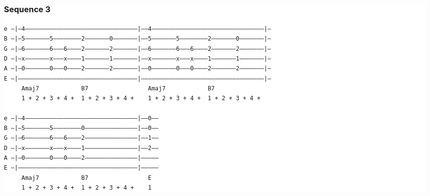 ### Sequence 3

    e –|–4––––––––––––––––––––––––––––––––|––4––––––––––––––––––––––––––––––––|–
    B –|–5–––––––5––––––––2–––––––0–––––––|––5–––––––5––––––––2–––––––0–––––––|–
    G –|–6–––––––6–––6––––2–––––––2–––––––|––6–––––––6–––6––––2–––––––2–––––––|–
    D –|–x–––––––x–––x––––1–––––––1–––––––|––x–––––––x–––x––––1–––––––1–––––––|–
    A –|–0–––––––0–––0––––2–––––––2–––––––|––0–––––––0–––0––––2–––––––2–––––––|–
    E –|––––––––––––––––––––––––––––––––––|–––––––––––––––––––––––––––––––––––|–
         Amaj7            B7                 Amaj7            B7
         1 + 2 + 3 + 4 +  1 + 2 + 3 + 4 +    1 + 2 + 3 + 4 +  1 + 2 + 3 + 4 +

    e –|–4––––––––––––––––––––––––––––––––|––0––
    B –|–5–––––––5––––––––0–––––––––––––––|––0––
    G –|–6–––––––6–––6––––2–––––––––––––––|––1––
    D –|–x–––––––x–––x––––1–––––––––––––––|––2––
    A –|–0–––––––0–––0––––2–––––––––––––––|–––––
    E –|––––––––––––––––––––––––––––––––––|–––––
         Amaj7            B7                 E
         1 + 2 + 3 + 4 +  1 + 2 + 3 + 4 +    1
